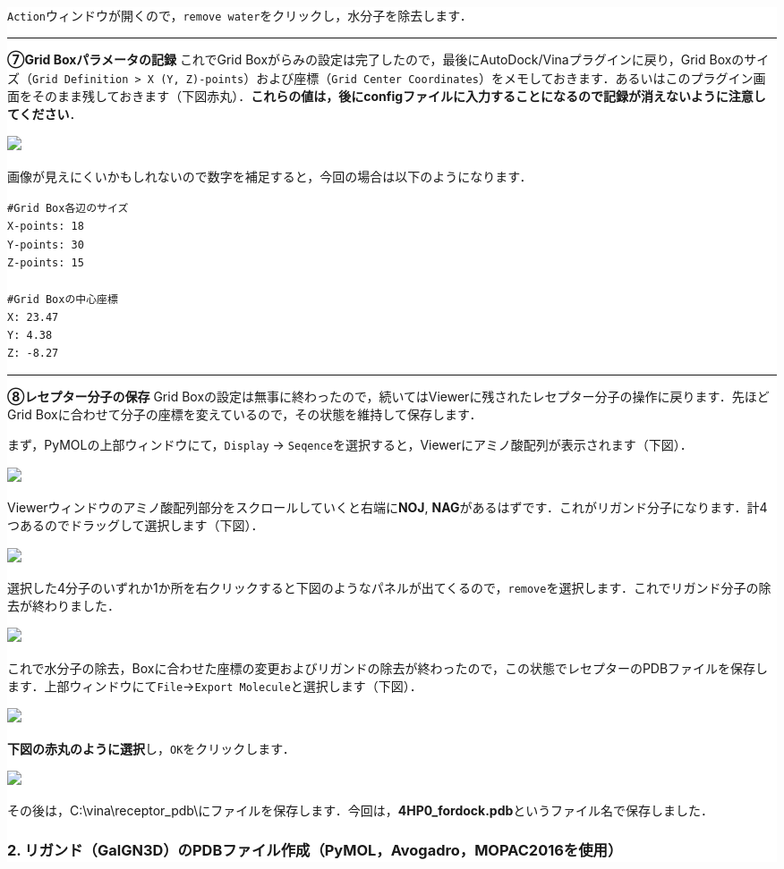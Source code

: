 ```Action```ウィンドウが開くので，```remove water```をクリックし，水分子を除去します．

***

**⑦Grid Boxパラメータの記録**
これでGrid Boxがらみの設定は完了したので，最後にAutoDock/Vinaプラグインに戻り，Grid Boxのサイズ（```Grid Definition > X (Y, Z)-points```）および座標（```Grid Center Coordinates```）をメモしておきます．あるいはこのプラグイン画面をそのまま残しておきます（下図赤丸）．**これらの値は，後にconfigファイルに入力することになるので記録が消えないように注意してください**．

<img src="https://github.com/Haruk-Kono/public_documents/blob/master/dock_manual/pymol_regacy_prep_rec_8.PNG" width="500px">

画像が見えにくいかもしれないので数字を補足すると，今回の場合は以下のようになります．

```
#Grid Box各辺のサイズ
X-points: 18
Y-points: 30
Z-points: 15

#Grid Boxの中心座標
X: 23.47
Y: 4.38
Z: -8.27

```

***

**⑧レセプター分子の保存**
Grid Boxの設定は無事に終わったので，続いてはViewerに残されたレセプター分子の操作に戻ります．先ほどGrid Boxに合わせて分子の座標を変えているので，その状態を維持して保存します．

まず，PyMOLの上部ウィンドウにて，```Display``` → ```Seqence```を選択すると，Viewerにアミノ酸配列が表示されます（下図）．

<img src="https://github.com/Haruk-Kono/public_documents/blob/master/dock_manual/pymol_regacy_prep_rec_9.PNG" width="600px">

Viewerウィンドウのアミノ酸配列部分をスクロールしていくと右端に**NOJ**, **NAG**があるはずです．これがリガンド分子になります．計4つあるのでドラッグして選択します（下図）．

<img src="https://github.com/Haruk-Kono/public_documents/blob/master/dock_manual/pymol_regacy_prep_rec_10.PNG" width="500px">

選択した4分子のいずれか1か所を右クリックすると下図のようなパネルが出てくるので，```remove```を選択します．これでリガンド分子の除去が終わりました．

<img src="https://github.com/Haruk-Kono/public_documents/blob/master/dock_manual/pymol_regacy_prep_rec_11.PNG" width="300px">


これで水分子の除去，Boxに合わせた座標の変更およびリガンドの除去が終わったので，この状態でレセプターのPDBファイルを保存します．上部ウィンドウにて```File```→```Export Molecule```と選択します（下図）．

<img src="https://github.com/Haruk-Kono/public_documents/blob/master/dock_manual/pymol_regacy_prep_rec_12.PNG" width="450px">

**下図の赤丸のように選択**し，```OK```をクリックします．

<img src="https://github.com/Haruk-Kono/public_documents/blob/master/dock_manual/pymol_regacy_prep_rec_15.PNG" width="450px">

その後は，C:\vina\receptor_pdb\にファイルを保存します．今回は，**4HP0_fordock.pdb**というファイル名で保存しました．


### 2. リガンド（GalGN3D）のPDBファイル作成（PyMOL，Avogadro，MOPAC2016を使用）
```